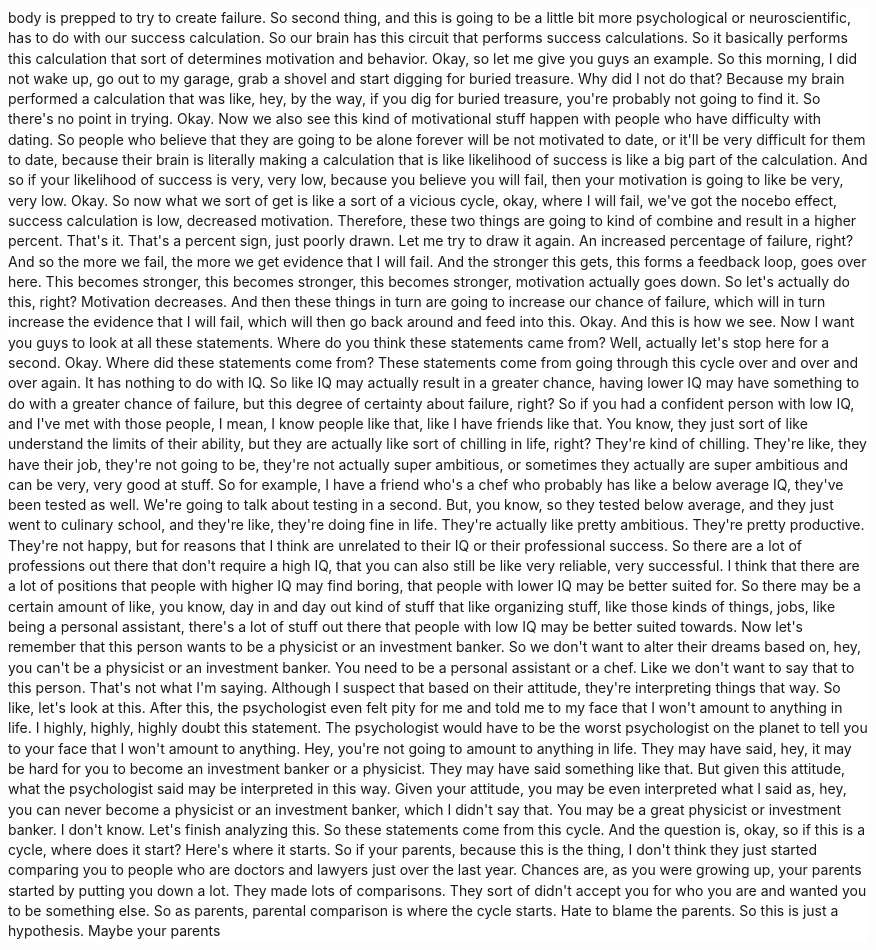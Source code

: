body is prepped to try to create failure. So second thing, and this is going to be a little bit more psychological or neuroscientific, has to do with our success calculation. So our brain has this circuit that performs success calculations. So it basically performs this calculation that sort of determines motivation and behavior. Okay, so let me give you guys an example. So this morning, I did not wake up, go out to my garage, grab a shovel and start digging for buried treasure. Why did I not do that? Because my brain performed a calculation that was like, hey, by the way, if you dig for buried treasure, you're probably not going to find it. So there's no point in trying. Okay. Now we also see this kind of motivational stuff happen with people who have difficulty with dating. So people who believe that they are going to be alone forever will be not motivated to date, or it'll be very difficult for them to date, because their brain is literally making a calculation that is like likelihood of success is like a big part of the calculation. And so if your likelihood of success is very, very low, because you believe you will fail, then your motivation is going to like be very, very low. Okay. So now what we sort of get is like a sort of a vicious cycle, okay, where I will fail, we've got the nocebo effect, success calculation is low, decreased motivation. Therefore, these two things are going to kind of combine and result in a higher percent. That's it. That's a percent sign, just poorly drawn. Let me try to draw it again. An increased percentage of failure, right? And so the more we fail, the more we get evidence that I will fail. And the stronger this gets, this forms a feedback loop, goes over here. This becomes stronger, this becomes stronger, this becomes stronger, motivation actually goes down. So let's actually do this, right? Motivation decreases. And then these things in turn are going to increase our chance of failure, which will in turn increase the evidence that I will fail, which will then go back around and feed into this. Okay. And this is how we see. Now I want you guys to look at all these statements. Where do you think these statements came from? Well, actually let's stop here for a second. Okay. Where did these statements come from? These statements come from going through this cycle over and over and over again. It has nothing to do with IQ. So like IQ may actually result in a greater chance, having lower IQ may have something to do with a greater chance of failure, but this degree of certainty about failure, right? So if you had a confident person with low IQ, and I've met with those people, I mean, I know people like that, like I have friends like that. You know, they just sort of like understand the limits of their ability, but they are actually like sort of chilling in life, right? They're kind of chilling. They're like, they have their job, they're not going to be, they're not actually super ambitious, or sometimes they actually are super ambitious and can be very, very good at stuff. So for example, I have a friend who's a chef who probably has like a below average IQ, they've been tested as well. We're going to talk about testing in a second. But, you know, so they tested below average, and they just went to culinary school, and they're like, they're doing fine in life. They're actually like pretty ambitious. They're pretty productive. They're not happy, but for reasons that I think are unrelated to their IQ or their professional success. So there are a lot of professions out there that don't require a high IQ, that you can also still be like very reliable, very successful. I think that there are a lot of positions that people with higher IQ may find boring, that people with lower IQ may be better suited for. So there may be a certain amount of like, you know, day in and day out kind of stuff that like organizing stuff, like those kinds of things, jobs, like being a personal assistant, there's a lot of stuff out there that people with low IQ may be better suited towards. Now let's remember that this person wants to be a physicist or an investment banker. So we don't want to alter their dreams based on, hey, you can't be a physicist or an investment banker. You need to be a personal assistant or a chef. Like we don't want to say that to this person. That's not what I'm saying. Although I suspect that based on their attitude, they're interpreting things that way. So like, let's look at this. After this, the psychologist even felt pity for me and told me to my face that I won't amount to anything in life. I highly, highly, highly doubt this statement. The psychologist would have to be the worst psychologist on the planet to tell you to your face that I won't amount to anything. Hey, you're not going to amount to anything in life. They may have said, hey, it may be hard for you to become an investment banker or a physicist. They may have said something like that. But given this attitude, what the psychologist said may be interpreted in this way. Given your attitude, you may be even interpreted what I said as, hey, you can never become a physicist or an investment banker, which I didn't say that. You may be a great physicist or investment banker. I don't know. Let's finish analyzing this. So these statements come from this cycle. And the question is, okay, so if this is a cycle, where does it start? Here's where it starts. So if your parents, because this is the thing, I don't think they just started comparing you to people who are doctors and lawyers just over the last year. Chances are, as you were growing up, your parents started by putting you down a lot. They made lots of comparisons. They sort of didn't accept you for who you are and wanted you to be something else. So as parents, parental comparison is where the cycle starts. Hate to blame the parents. So this is just a hypothesis. Maybe your parents